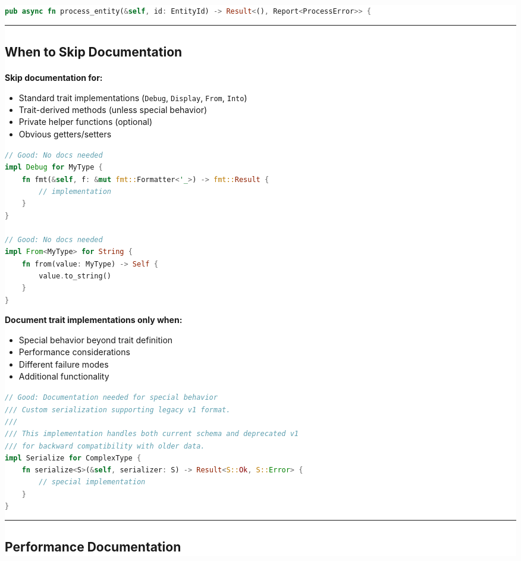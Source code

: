 ```rust
pub async fn process_entity(&self, id: EntityId) -> Result<(), Report<ProcessError>> {
```

---

## When to Skip Documentation

**Skip documentation for:**

- Standard trait implementations (`Debug`, `Display`, `From`, `Into`)
- Trait-derived methods (unless special behavior)
- Private helper functions (optional)
- Obvious getters/setters

```rust
// Good: No docs needed
impl Debug for MyType {
    fn fmt(&self, f: &mut fmt::Formatter<'_>) -> fmt::Result {
        // implementation
    }
}

// Good: No docs needed
impl From<MyType> for String {
    fn from(value: MyType) -> Self {
        value.to_string()
    }
}
```

**Document trait implementations only when:**

- Special behavior beyond trait definition
- Performance considerations
- Different failure modes
- Additional functionality

```rust
// Good: Documentation needed for special behavior
/// Custom serialization supporting legacy v1 format.
///
/// This implementation handles both current schema and deprecated v1
/// for backward compatibility with older data.
impl Serialize for ComplexType {
    fn serialize<S>(&self, serializer: S) -> Result<S::Ok, S::Error> {
        // special implementation
    }
}
```

---

## Performance Documentation
